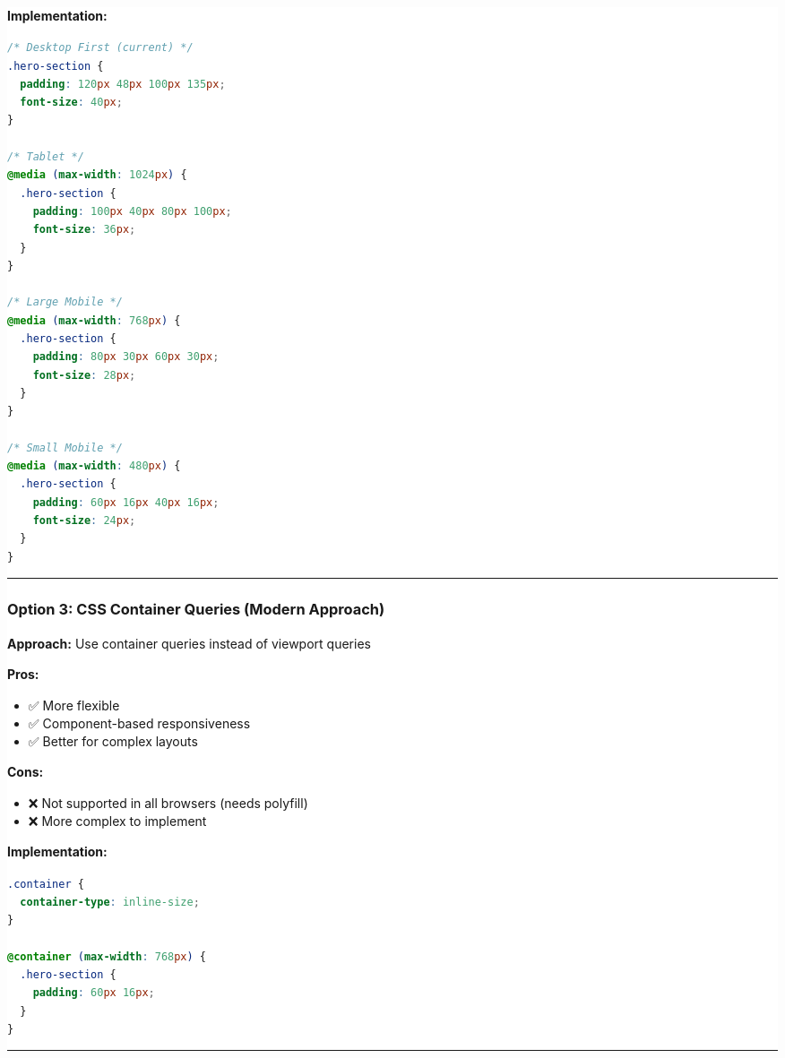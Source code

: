 **Implementation:**
```css
/* Desktop First (current) */
.hero-section {
  padding: 120px 48px 100px 135px;
  font-size: 40px;
}

/* Tablet */
@media (max-width: 1024px) {
  .hero-section {
    padding: 100px 40px 80px 100px;
    font-size: 36px;
  }
}

/* Large Mobile */
@media (max-width: 768px) {
  .hero-section {
    padding: 80px 30px 60px 30px;
    font-size: 28px;
  }
}

/* Small Mobile */
@media (max-width: 480px) {
  .hero-section {
    padding: 60px 16px 40px 16px;
    font-size: 24px;
  }
}
```

---

### **Option 3: CSS Container Queries (Modern Approach)**

**Approach:** Use container queries instead of viewport queries

**Pros:**
- ✅ More flexible
- ✅ Component-based responsiveness
- ✅ Better for complex layouts

**Cons:**
- ❌ Not supported in all browsers (needs polyfill)
- ❌ More complex to implement

**Implementation:**
```css
.container {
  container-type: inline-size;
}

@container (max-width: 768px) {
  .hero-section {
    padding: 60px 16px;
  }
}
```

---